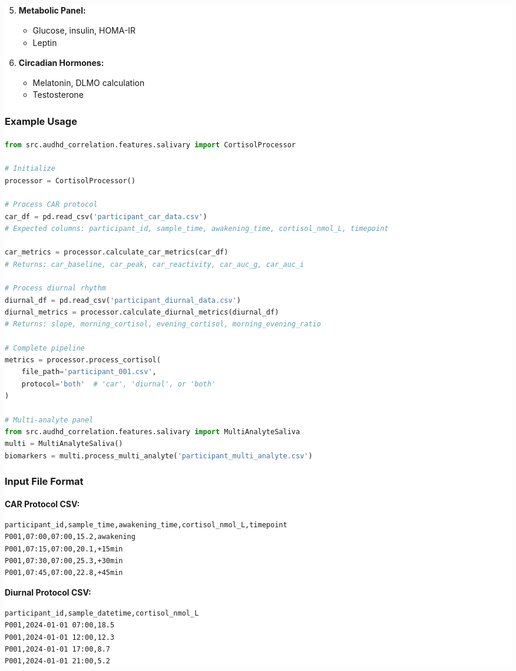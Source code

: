 5. **Metabolic Panel:**
   - Glucose, insulin, HOMA-IR
   - Leptin

6. **Circadian Hormones:**
   - Melatonin, DLMO calculation
   - Testosterone

### Example Usage

```python
from src.audhd_correlation.features.salivary import CortisolProcessor

# Initialize
processor = CortisolProcessor()

# Process CAR protocol
car_df = pd.read_csv('participant_car_data.csv')
# Expected columns: participant_id, sample_time, awakening_time, cortisol_nmol_L, timepoint

car_metrics = processor.calculate_car_metrics(car_df)
# Returns: car_baseline, car_peak, car_reactivity, car_auc_g, car_auc_i

# Process diurnal rhythm
diurnal_df = pd.read_csv('participant_diurnal_data.csv')
diurnal_metrics = processor.calculate_diurnal_metrics(diurnal_df)
# Returns: slope, morning_cortisol, evening_cortisol, morning_evening_ratio

# Complete pipeline
metrics = processor.process_cortisol(
    file_path='participant_001.csv',
    protocol='both'  # 'car', 'diurnal', or 'both'
)

# Multi-analyte panel
from src.audhd_correlation.features.salivary import MultiAnalyteSaliva
multi = MultiAnalyteSaliva()
biomarkers = multi.process_multi_analyte('participant_multi_analyte.csv')
```

### Input File Format

**CAR Protocol CSV:**
```csv
participant_id,sample_time,awakening_time,cortisol_nmol_L,timepoint
P001,07:00,07:00,15.2,awakening
P001,07:15,07:00,20.1,+15min
P001,07:30,07:00,25.3,+30min
P001,07:45,07:00,22.8,+45min
```

**Diurnal Protocol CSV:**
```csv
participant_id,sample_datetime,cortisol_nmol_L
P001,2024-01-01 07:00,18.5
P001,2024-01-01 12:00,12.3
P001,2024-01-01 17:00,8.7
P001,2024-01-01 21:00,5.2
```
